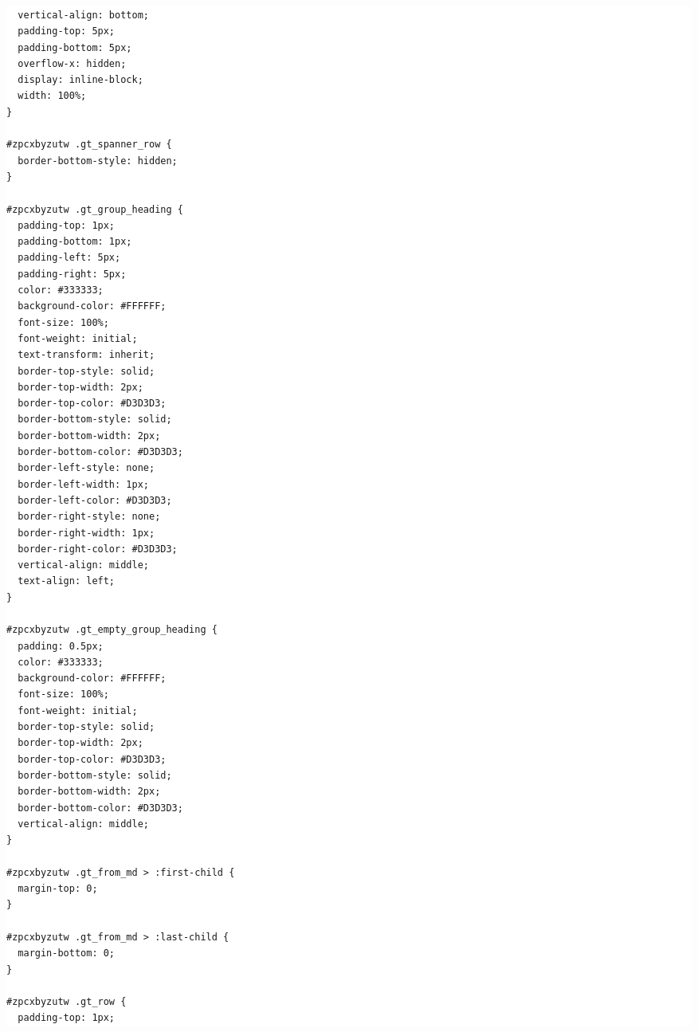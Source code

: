 ```{=html}
  vertical-align: bottom;
  padding-top: 5px;
  padding-bottom: 5px;
  overflow-x: hidden;
  display: inline-block;
  width: 100%;
}

#zpcxbyzutw .gt_spanner_row {
  border-bottom-style: hidden;
}

#zpcxbyzutw .gt_group_heading {
  padding-top: 1px;
  padding-bottom: 1px;
  padding-left: 5px;
  padding-right: 5px;
  color: #333333;
  background-color: #FFFFFF;
  font-size: 100%;
  font-weight: initial;
  text-transform: inherit;
  border-top-style: solid;
  border-top-width: 2px;
  border-top-color: #D3D3D3;
  border-bottom-style: solid;
  border-bottom-width: 2px;
  border-bottom-color: #D3D3D3;
  border-left-style: none;
  border-left-width: 1px;
  border-left-color: #D3D3D3;
  border-right-style: none;
  border-right-width: 1px;
  border-right-color: #D3D3D3;
  vertical-align: middle;
  text-align: left;
}

#zpcxbyzutw .gt_empty_group_heading {
  padding: 0.5px;
  color: #333333;
  background-color: #FFFFFF;
  font-size: 100%;
  font-weight: initial;
  border-top-style: solid;
  border-top-width: 2px;
  border-top-color: #D3D3D3;
  border-bottom-style: solid;
  border-bottom-width: 2px;
  border-bottom-color: #D3D3D3;
  vertical-align: middle;
}

#zpcxbyzutw .gt_from_md > :first-child {
  margin-top: 0;
}

#zpcxbyzutw .gt_from_md > :last-child {
  margin-bottom: 0;
}

#zpcxbyzutw .gt_row {
  padding-top: 1px;
```